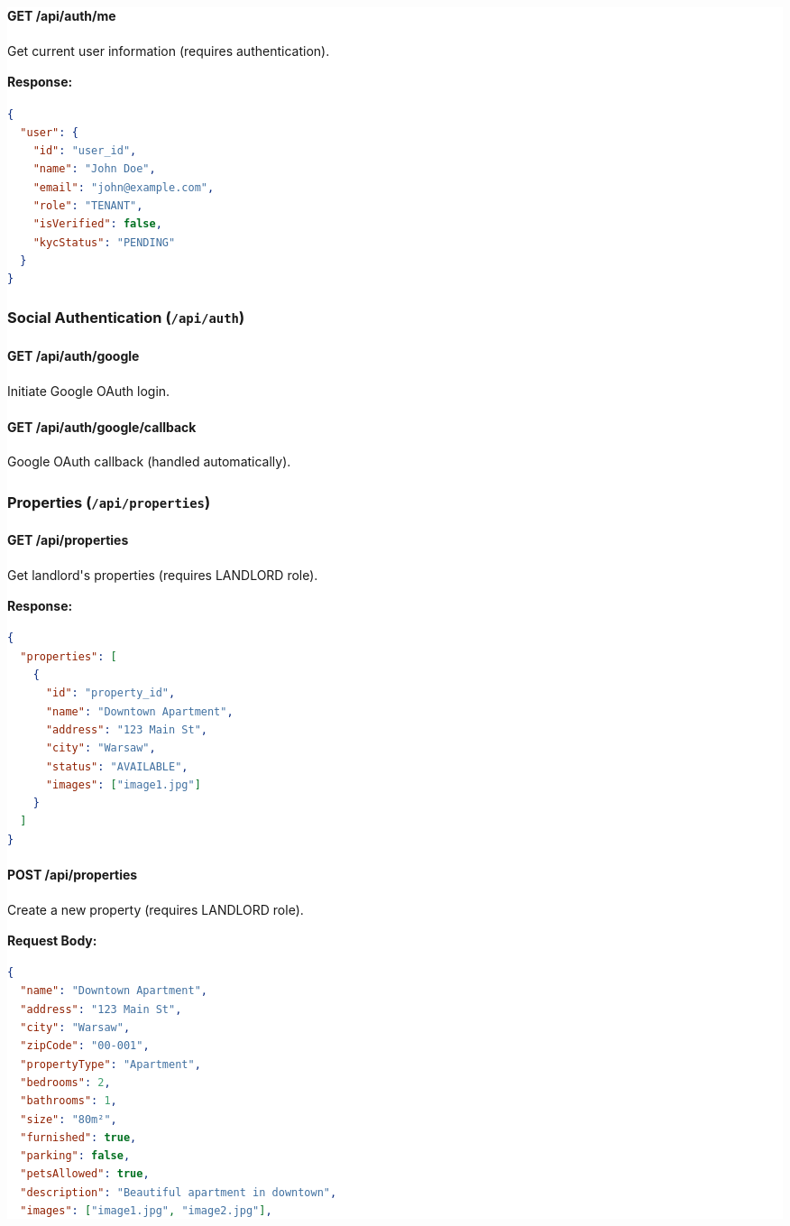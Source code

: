 #### GET /api/auth/me
Get current user information (requires authentication).

**Response:**
```json
{
  "user": {
    "id": "user_id",
    "name": "John Doe",
    "email": "john@example.com",
    "role": "TENANT",
    "isVerified": false,
    "kycStatus": "PENDING"
  }
}
```

### Social Authentication (`/api/auth`)

#### GET /api/auth/google
Initiate Google OAuth login.

#### GET /api/auth/google/callback
Google OAuth callback (handled automatically).

### Properties (`/api/properties`)

#### GET /api/properties
Get landlord's properties (requires LANDLORD role).

**Response:**
```json
{
  "properties": [
    {
      "id": "property_id",
      "name": "Downtown Apartment",
      "address": "123 Main St",
      "city": "Warsaw",
      "status": "AVAILABLE",
      "images": ["image1.jpg"]
    }
  ]
}
```

#### POST /api/properties
Create a new property (requires LANDLORD role).

**Request Body:**
```json
{
  "name": "Downtown Apartment",
  "address": "123 Main St",
  "city": "Warsaw",
  "zipCode": "00-001",
  "propertyType": "Apartment",
  "bedrooms": 2,
  "bathrooms": 1,
  "size": "80m²",
  "furnished": true,
  "parking": false,
  "petsAllowed": true,
  "description": "Beautiful apartment in downtown",
  "images": ["image1.jpg", "image2.jpg"],
```
